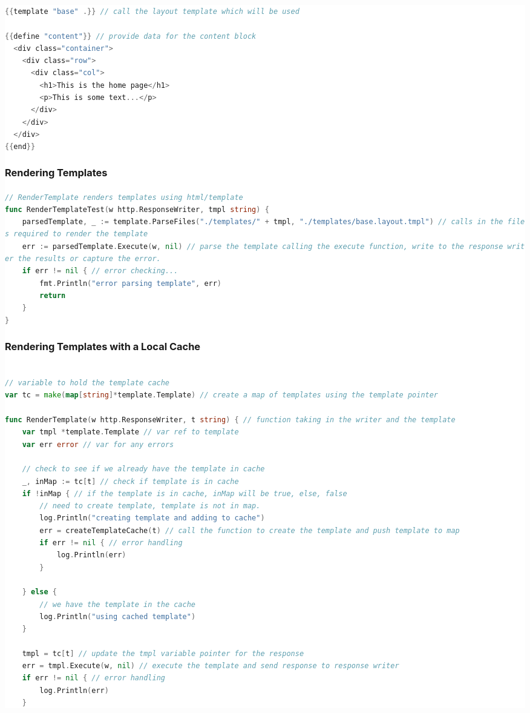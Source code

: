 ```go
{{template "base" .}} // call the layout template which will be used

{{define "content"}} // provide data for the content block
  <div class="container">
    <div class="row">
      <div class="col">
        <h1>This is the home page</h1>
        <p>This is some text...</p>
      </div>
    </div>
  </div>
{{end}}
```

### Rendering Templates

```go
// RenderTemplate renders templates using html/template
func RenderTemplateTest(w http.ResponseWriter, tmpl string) {
	parsedTemplate, _ := template.ParseFiles("./templates/" + tmpl, "./templates/base.layout.tmpl") // calls in the files required to render the template
	err := parsedTemplate.Execute(w, nil) // parse the template calling the execute function, write to the response writer the results or capture the error.
	if err != nil { // error checking...
		fmt.Println("error parsing template", err)
		return
	}
}
```

### Rendering Templates with a Local Cache

```go

// variable to hold the template cache
var tc = make(map[string]*template.Template) // create a map of templates using the template pointer

func RenderTemplate(w http.ResponseWriter, t string) { // function taking in the writer and the template
	var tmpl *template.Template // var ref to template
	var err error // var for any errors

	// check to see if we already have the template in cache
	_, inMap := tc[t] // check if template is in cache
	if !inMap { // if the template is in cache, inMap will be true, else, false
		// need to create template, template is not in map.
		log.Println("creating template and adding to cache")
		err = createTemplateCache(t) // call the function to create the template and push template to map
		if err != nil { // error handling
			log.Println(err)
		}
		
	} else {
		// we have the template in the cache
		log.Println("using cached template")
	}

	tmpl = tc[t] // update the tmpl variable pointer for the response
	err = tmpl.Execute(w, nil) // execute the template and send response to response writer
	if err != nil { // error handling
		log.Println(err)
	}
```